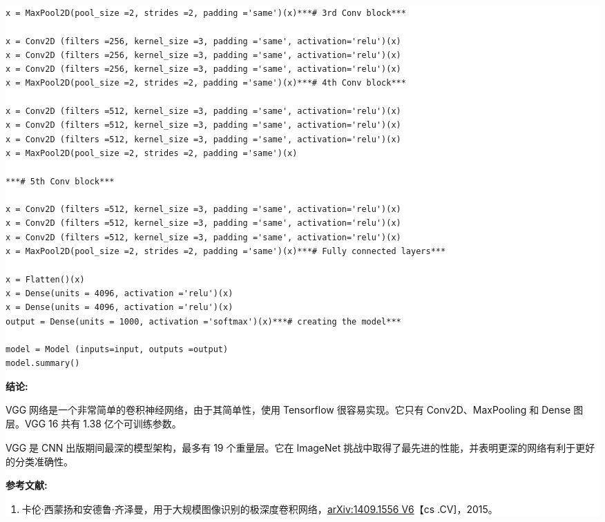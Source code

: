 ```
x = MaxPool2D(pool_size =2, strides =2, padding ='same')(x)***# 3rd Conv block***

x = Conv2D (filters =256, kernel_size =3, padding ='same', activation='relu')(x)
x = Conv2D (filters =256, kernel_size =3, padding ='same', activation='relu')(x)
x = Conv2D (filters =256, kernel_size =3, padding ='same', activation='relu')(x)
x = MaxPool2D(pool_size =2, strides =2, padding ='same')(x)***# 4th Conv block***

x = Conv2D (filters =512, kernel_size =3, padding ='same', activation='relu')(x)
x = Conv2D (filters =512, kernel_size =3, padding ='same', activation='relu')(x)
x = Conv2D (filters =512, kernel_size =3, padding ='same', activation='relu')(x)
x = MaxPool2D(pool_size =2, strides =2, padding ='same')(x)

***# 5th Conv block***

x = Conv2D (filters =512, kernel_size =3, padding ='same', activation='relu')(x)
x = Conv2D (filters =512, kernel_size =3, padding ='same', activation='relu')(x)
x = Conv2D (filters =512, kernel_size =3, padding ='same', activation='relu')(x)
x = MaxPool2D(pool_size =2, strides =2, padding ='same')(x)***# Fully connected layers***

x = Flatten()(x)
x = Dense(units = 4096, activation ='relu')(x)
x = Dense(units = 4096, activation ='relu')(x)
output = Dense(units = 1000, activation ='softmax')(x)***# creating the model***

model = Model (inputs=input, outputs =output)
model.summary()
```

**结论:**

VGG 网络是一个非常简单的卷积神经网络，由于其简单性，使用 Tensorflow 很容易实现。它只有 Conv2D、MaxPooling 和 Dense 图层。VGG 16 共有 1.38 亿个可训练参数。

VGG 是 CNN 出版期间最深的模型架构，最多有 19 个重量层。它在 ImageNet 挑战中取得了最先进的性能，并表明更深的网络有利于更好的分类准确性。

**参考文献:**

1.  卡伦·西蒙扬和安德鲁·齐泽曼，用于大规模图像识别的极深度卷积网络，[arXiv:1409.1556 V6](https://arxiv.org/abs/1409.1556v6)【cs .CV]，2015。
